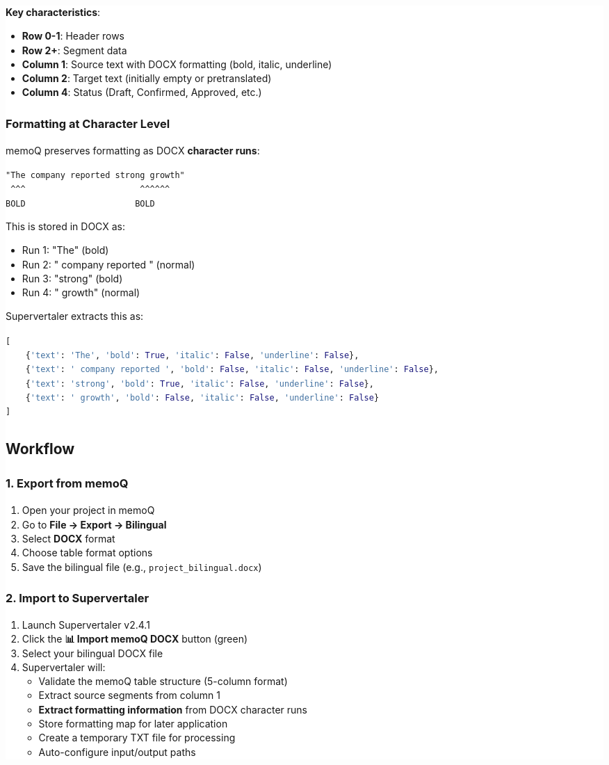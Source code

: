 **Key characteristics**:
- **Row 0-1**: Header rows
- **Row 2+**: Segment data
- **Column 1**: Source text with DOCX formatting (bold, italic, underline)
- **Column 2**: Target text (initially empty or pretranslated)
- **Column 4**: Status (Draft, Confirmed, Approved, etc.)

### Formatting at Character Level

memoQ preserves formatting as DOCX **character runs**:

```
"The company reported strong growth"
 ^^^                       ^^^^^^
BOLD                      BOLD
```

This is stored in DOCX as:
- Run 1: "The" (bold)
- Run 2: " company reported " (normal)
- Run 3: "strong" (bold)
- Run 4: " growth" (normal)

Supervertaler extracts this as:
```python
[
    {'text': 'The', 'bold': True, 'italic': False, 'underline': False},
    {'text': ' company reported ', 'bold': False, 'italic': False, 'underline': False},
    {'text': 'strong', 'bold': True, 'italic': False, 'underline': False},
    {'text': ' growth', 'bold': False, 'italic': False, 'underline': False}
]
```

## Workflow

### 1. Export from memoQ

1. Open your project in memoQ
2. Go to **File → Export → Bilingual**
3. Select **DOCX** format
4. Choose table format options
5. Save the bilingual file (e.g., `project_bilingual.docx`)

### 2. Import to Supervertaler

1. Launch Supervertaler v2.4.1
2. Click the **📊 Import memoQ DOCX** button (green)
3. Select your bilingual DOCX file
4. Supervertaler will:
   - Validate the memoQ table structure (5-column format)
   - Extract source segments from column 1
   - **Extract formatting information** from DOCX character runs
   - Store formatting map for later application
   - Create a temporary TXT file for processing
   - Auto-configure input/output paths

